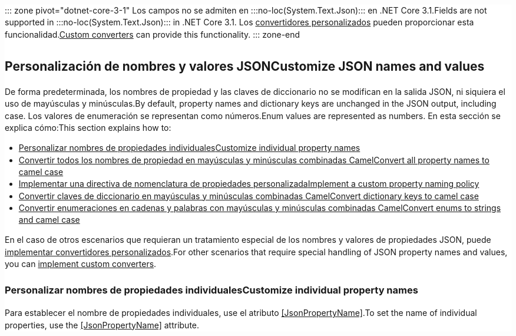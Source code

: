 ::: zone pivot="dotnet-core-3-1"
<span data-ttu-id="6519b-215">Los campos no se admiten en :::no-loc(System.Text.Json)::: en .NET Core 3.1.</span><span class="sxs-lookup"><span data-stu-id="6519b-215">Fields are not supported in :::no-loc(System.Text.Json)::: in .NET Core 3.1.</span></span> <span data-ttu-id="6519b-216">Los [convertidores personalizados](system-text-json-converters-how-to.md) pueden proporcionar esta funcionalidad.</span><span class="sxs-lookup"><span data-stu-id="6519b-216">[Custom converters](system-text-json-converters-how-to.md) can provide this functionality.</span></span>
::: zone-end

## <a name="customize-json-names-and-values"></a><span data-ttu-id="6519b-217">Personalización de nombres y valores JSON</span><span class="sxs-lookup"><span data-stu-id="6519b-217">Customize JSON names and values</span></span>

<span data-ttu-id="6519b-218">De forma predeterminada, los nombres de propiedad y las claves de diccionario no se modifican en la salida JSON, ni siquiera el uso de mayúsculas y minúsculas.</span><span class="sxs-lookup"><span data-stu-id="6519b-218">By default, property names and dictionary keys are unchanged in the JSON output, including case.</span></span> <span data-ttu-id="6519b-219">Los valores de enumeración se representan como números.</span><span class="sxs-lookup"><span data-stu-id="6519b-219">Enum values are represented as numbers.</span></span> <span data-ttu-id="6519b-220">En esta sección se explica cómo:</span><span class="sxs-lookup"><span data-stu-id="6519b-220">This section explains how to:</span></span>

* [<span data-ttu-id="6519b-221">Personalizar nombres de propiedades individuales</span><span class="sxs-lookup"><span data-stu-id="6519b-221">Customize individual property names</span></span>](#customize-individual-property-names)
* [<span data-ttu-id="6519b-222">Convertir todos los nombres de propiedad en mayúsculas y minúsculas combinadas Camel</span><span class="sxs-lookup"><span data-stu-id="6519b-222">Convert all property names to camel case</span></span>](#use-camel-case-for-all-json-property-names)
* [<span data-ttu-id="6519b-223">Implementar una directiva de nomenclatura de propiedades personalizada</span><span class="sxs-lookup"><span data-stu-id="6519b-223">Implement a custom property naming policy</span></span>](#use-a-custom-json-property-naming-policy)
* [<span data-ttu-id="6519b-224">Convertir claves de diccionario en mayúsculas y minúsculas combinadas Camel</span><span class="sxs-lookup"><span data-stu-id="6519b-224">Convert dictionary keys to camel case</span></span>](#camel-case-dictionary-keys)
* [<span data-ttu-id="6519b-225">Convertir enumeraciones en cadenas y palabras con mayúsculas y minúsculas combinadas Camel</span><span class="sxs-lookup"><span data-stu-id="6519b-225">Convert enums to strings and camel case</span></span>](#enums-as-strings)

<span data-ttu-id="6519b-226">En el caso de otros escenarios que requieran un tratamiento especial de los nombres y valores de propiedades JSON, puede [implementar convertidores personalizados](system-text-json-converters-how-to.md).</span><span class="sxs-lookup"><span data-stu-id="6519b-226">For other scenarios that require special handling of JSON property names and values, you can [implement custom converters](system-text-json-converters-how-to.md).</span></span>

### <a name="customize-individual-property-names"></a><span data-ttu-id="6519b-227">Personalizar nombres de propiedades individuales</span><span class="sxs-lookup"><span data-stu-id="6519b-227">Customize individual property names</span></span>

<span data-ttu-id="6519b-228">Para establecer el nombre de propiedades individuales, use el atributo [[JsonPropertyName]](xref::::no-loc(System.Text.Json):::.Serialization.JsonPropertyNameAttribute).</span><span class="sxs-lookup"><span data-stu-id="6519b-228">To set the name of individual properties, use the [[JsonPropertyName]](xref::::no-loc(System.Text.Json):::.Serialization.JsonPropertyNameAttribute) attribute.</span></span>
